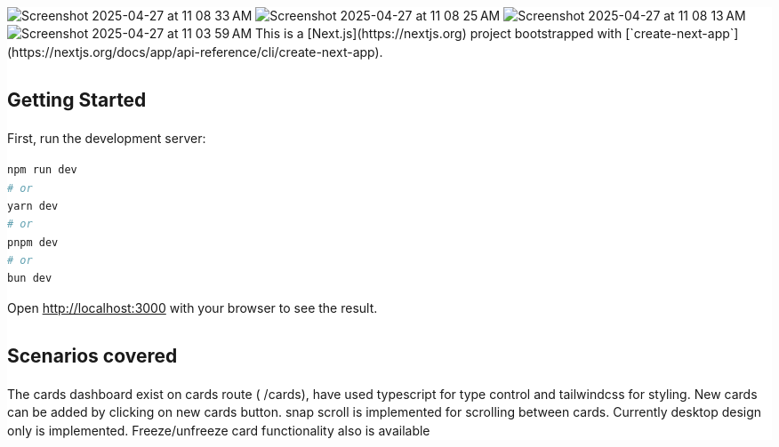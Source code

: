 <img width="1728" alt="Screenshot 2025-04-27 at 11 08 33 AM" src="https://github.com/user-attachments/assets/e885d924-0d37-4d3d-b021-6785edec0e09" />
<img width="1728" alt="Screenshot 2025-04-27 at 11 08 25 AM" src="https://github.com/user-attachments/assets/a06b1213-47e6-436a-8082-55470854ae4e" />
<img width="1728" alt="Screenshot 2025-04-27 at 11 08 13 AM" src="https://github.com/user-attachments/assets/aaeed9cb-06b2-4055-890d-8c63e66ab4b3" />
<img width="1728" alt="Screenshot 2025-04-27 at 11 03 59 AM" src="https://github.com/user-attachments/assets/d37d4b68-d503-4bc5-8f4c-8920cf95f618" />
This is a [Next.js](https://nextjs.org) project bootstrapped with [`create-next-app`](https://nextjs.org/docs/app/api-reference/cli/create-next-app).

## Getting Started

First, run the development server:

```bash
npm run dev
# or
yarn dev
# or
pnpm dev
# or
bun dev
```

Open [http://localhost:3000](http://localhost:3000) with your browser to see the result.

## Scenarios covered

The cards dashboard exist on cards route ( /cards), have used typescript for type control and tailwindcss for styling.
New cards can be added by clicking on new cards button.
snap scroll is implemented for scrolling between cards.
Currently desktop design only is implemented.
Freeze/unfreeze card functionality also is available

